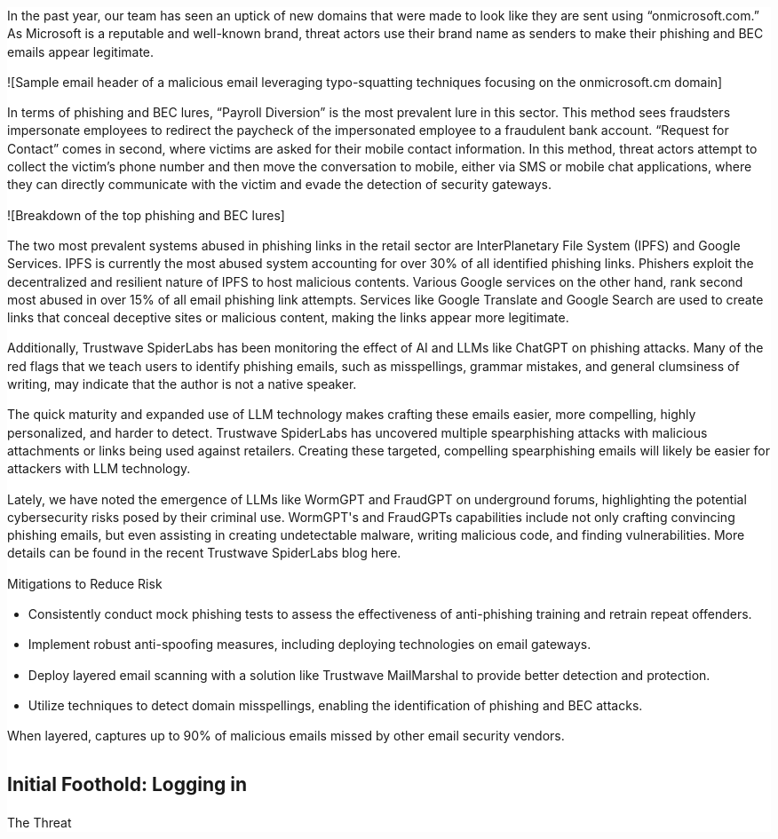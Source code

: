 In the past year, our team has seen an uptick of new domains that were made to look like they are sent using “onmicrosoft.com.” As Microsoft is a reputable and well-known brand, threat actors use their brand name as senders to make their phishing and BEC emails appear legitimate.

![Sample email header of a malicious email leveraging typo-squatting techniques focusing on the onmicrosoft.cm domain]

In terms of phishing and BEC lures, “Payroll Diversion” is the most prevalent lure in this sector. This method sees fraudsters impersonate employees to redirect the paycheck of the impersonated employee to a fraudulent bank account. “Request for Contact” comes in second, where victims are asked for their mobile contact information. In this method, threat actors attempt to collect the victim’s phone number and then move the conversation to mobile, either via SMS or mobile chat applications, where they can directly communicate with the victim and evade the detection of security gateways.

![Breakdown of the top phishing and BEC lures]

The two most prevalent systems abused in phishing links in the retail sector are InterPlanetary File System (IPFS) and Google Services. IPFS is currently the most abused system accounting for over 30% of all identified phishing links. Phishers exploit the decentralized and resilient nature of IPFS to host malicious contents. Various Google services on the other hand, rank second most abused in over 15% of all email phishing link attempts. Services like Google Translate and Google Search are used to create links that conceal deceptive sites or malicious content, making the links appear more legitimate.

Additionally, Trustwave SpiderLabs has been monitoring the effect of AI and LLMs like ChatGPT on phishing attacks. Many of the red flags that we teach users to identify phishing emails, such as misspellings, grammar mistakes, and general clumsiness of writing, may indicate that the author is not a native speaker.

The quick maturity and expanded use of LLM technology makes crafting these emails easier, more compelling, highly personalized, and harder to detect. Trustwave SpiderLabs has uncovered multiple spearphishing attacks with malicious attachments or links being used against retailers. Creating these targeted, compelling spearphishing emails will likely be easier for attackers with LLM technology.

Lately, we have noted the emergence of LLMs like WormGPT and FraudGPT on underground forums, highlighting the potential cybersecurity risks posed by their criminal use. WormGPT's and FraudGPTs capabilities include not only crafting convincing phishing emails, but even assisting in creating undetectable malware, writing malicious code, and finding vulnerabilities. More details can be found in the recent Trustwave SpiderLabs blog here.

Mitigations to Reduce Risk

- Consistently conduct mock phishing tests to assess the effectiveness of anti-phishing training and retrain repeat offenders.

- Implement robust anti-spoofing measures, including deploying technologies on email gateways.

- Deploy layered email scanning with a solution like Trustwave MailMarshal to provide better detection and protection.

- Utilize techniques to detect domain misspellings, enabling the identification of phishing and BEC attacks.

When layered, captures up to 90% of malicious emails missed by other email security vendors.

## Initial Foothold: Logging in
The Threat
